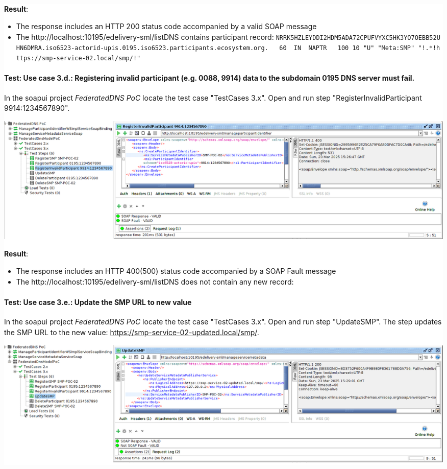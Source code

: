 **Result**:

- The response includes an HTTP 200 status code accompanied by a valid SOAP message
- The http://localhost:10195/edelivery-sml/listDNS contains participant record:
  `NRRK5HZLEYDDI2HDM5ADA72CPUFVYXC5HK3YO7OEBB52UHN6DMRA.iso6523-actorid-upis.0195.iso6523.participants.ecosystem.org.	60	IN	NAPTR	100 10 "U" "Meta:SMP" "!.*!https://smp-service-02.local/smp/!" `


#### Test: Use case 3.d.: Registering invalid participant (e.g. 0088, 9914)  data to the subdomain 0195 DNS server must fail.

In the soapui project *FederatedDNS PoC* locate the test case "TestCases 3.x".
Open and run step "RegisterInvalidParticipant 9914:1234567890".

![SoapUI: RegisterInvalidParticipant 9914:1234567890](images/TC3.d-RegisterInvalidParticipant-0195.png)

**Result**:

- The response includes an HTTP 400(500) status code accompanied by a SOAP Fault message
- The http://localhost:10195/edelivery-sml/listDNS does not contain any new record:


#### Test: Use case 3.e.: Update the SMP URL to new value

In the soapui project *FederatedDNS PoC* locate the test case "TestCases 3.x".
Open and run step "UpdateSMP". The step updates the SMP URL to the new value: https://smp-service-02-updated.local/smp/.

![SoapUI: UpdateSMP](images/TC3.e-UpdateSMP-0195.png)
